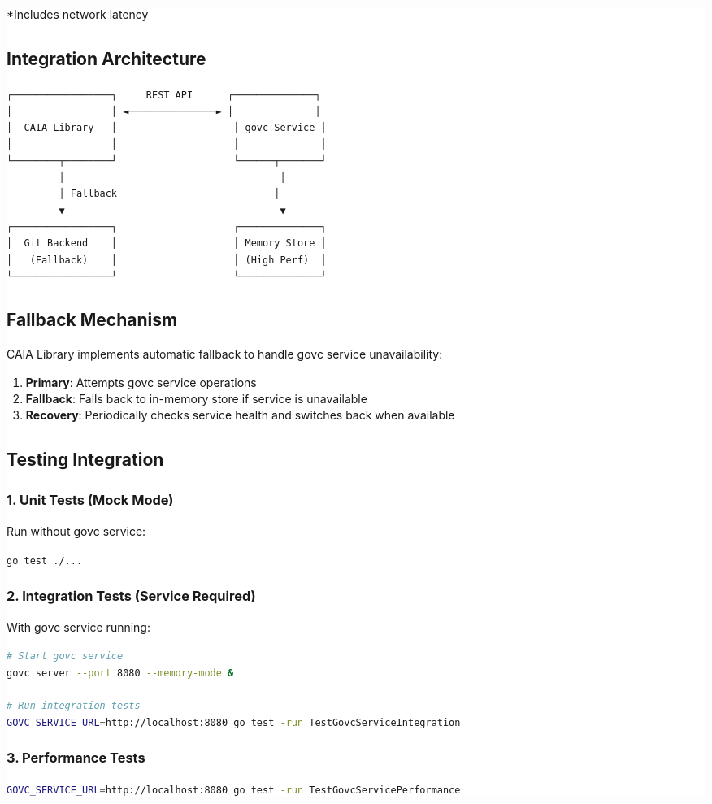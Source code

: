 *Includes network latency

## Integration Architecture

```
┌─────────────────┐     REST API      ┌──────────────┐
│                 │ ◄───────────────► │              │
│  CAIA Library   │                    │ govc Service │
│                 │                    │              │
└────────┬────────┘                    └──────┬───────┘
         │                                     │
         │ Fallback                           │
         ▼                                     ▼
┌─────────────────┐                    ┌──────────────┐
│  Git Backend    │                    │ Memory Store │
│   (Fallback)    │                    │ (High Perf)  │
└─────────────────┘                    └──────────────┘
```

## Fallback Mechanism

CAIA Library implements automatic fallback to handle govc service unavailability:

1. **Primary**: Attempts govc service operations
2. **Fallback**: Falls back to in-memory store if service is unavailable
3. **Recovery**: Periodically checks service health and switches back when available

## Testing Integration

### 1. Unit Tests (Mock Mode)

Run without govc service:
```bash
go test ./...
```

### 2. Integration Tests (Service Required)

With govc service running:
```bash
# Start govc service
govc server --port 8080 --memory-mode &

# Run integration tests
GOVC_SERVICE_URL=http://localhost:8080 go test -run TestGovcServiceIntegration
```

### 3. Performance Tests

```bash
GOVC_SERVICE_URL=http://localhost:8080 go test -run TestGovcServicePerformance
```
